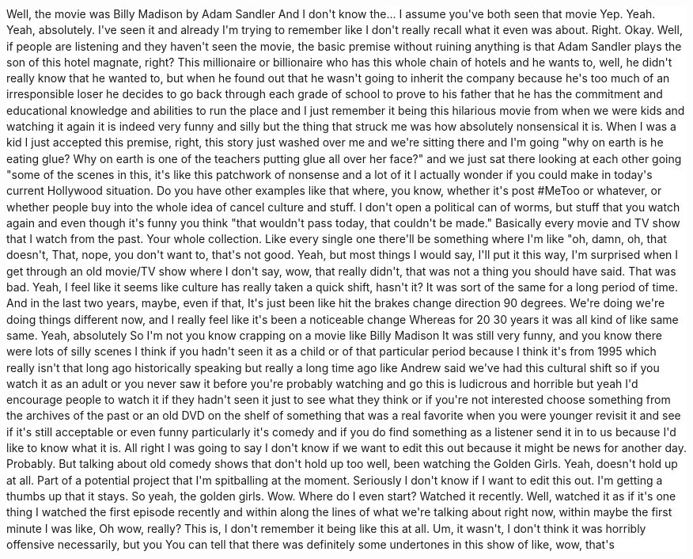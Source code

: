 Well, the movie was Billy Madison by Adam Sandler
And I don't know the... I assume you've both seen that movie
Yep. Yeah. Yeah, absolutely. I've seen it and already I'm trying to remember like I don't
really recall what it even was about. Right. Okay. Well, if people are listening and they
haven't seen the movie, the basic premise without ruining anything is that Adam Sandler plays
the son of this hotel magnate, right? This millionaire or billionaire who has this whole
chain of hotels and he wants to, well, he didn't really know that he wanted to, but when he found
out that he wasn't going to inherit the company because he's too much of an irresponsible loser
he decides to go back through each grade of school to prove to his father that he has the
commitment and educational knowledge and abilities to run the place and I just remember it being this
hilarious movie from when we were kids and watching it again it is indeed very funny and silly but
the thing that struck me was how absolutely nonsensical it is. When I was a kid I just
accepted this premise, right, this story just washed over me and we're sitting there and I'm
going "why on earth is he eating glue? Why on earth is one of the teachers putting glue all
over her face?" and we just sat there looking at each other going "some of the scenes in this,
it's like this patchwork of nonsense and a lot of it I actually wonder if you could make in
today's current Hollywood situation. Do you have other examples like that where, you know,
whether it's post #MeToo or whatever, or whether people buy into the whole idea of
cancel culture and stuff. I don't open a political can of worms, but stuff that
you watch again and even though it's funny you think "that wouldn't pass today, that couldn't
be made." Basically every movie and TV show that I watch from the past. Your whole collection.
Like every single one there'll be something where I'm like "oh, damn, oh, that doesn't,
That, nope, you don't want to, that's not good. Yeah, but most things I would say, I'll put it
this way, I'm surprised when I get through an old movie/TV show where I don't say,
wow, that really didn't, that was not a thing you should have said. That was bad.
Yeah, I feel like it seems like culture has really taken a quick shift, hasn't it? It was
sort of the same for a long period of time. And in the last two years, maybe, even if that,
It's just been like hit the brakes change direction 90 degrees. We're doing we're doing things different now, and I really feel like it's been a
noticeable change
Whereas for 20 30 years it was all kind of like same same. Yeah, absolutely
So I'm not you know crapping on a movie like Billy Madison
It was still very funny, and you know there were lots of silly scenes
I think if you hadn't seen it as a child or of that particular period because I think it's from 1995 which really isn't that long
ago historically speaking but really a long time ago like Andrew said we've had
this cultural shift so if you watch it as an adult or you never saw it before
you're probably watching and go this is ludicrous and horrible but yeah I'd
encourage people to watch it if they hadn't seen it just to see what they
think or if you're not interested choose something from the archives of the past
or an old DVD on the shelf of something that was a real favorite when you were
younger revisit it and see if it's still acceptable or even funny particularly
it's comedy and if you do find something as a listener send it in to us because I'd like
to know what it is.
All right I was going to say I don't know if we want to edit this out because it might
be news for another day.
Probably.
But talking about old comedy shows that don't hold up too well, been watching the Golden
Girls.
Yeah, doesn't hold up at all.
Part of a potential project that I'm spitballing at the moment.
Seriously I don't know if I want to edit this out.
I'm getting a thumbs up that it stays.
So yeah, the golden girls.
Wow.
Where do I even start?
Watched it recently.
Well, watched it as if it's one thing I watched the first episode recently and
within along the lines of what we're talking about right now, within maybe the
first minute I was like, Oh wow, really?
This is, I don't remember it being like this at all.
Um, it wasn't, I don't think it was horribly offensive necessarily, but you
You can tell that there was definitely some undertones in this show of like, wow, that's